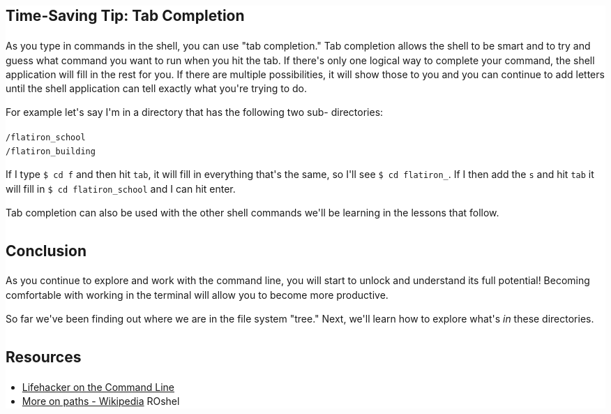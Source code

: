 ## Time-Saving Tip: Tab Completion

As you type in commands in the shell, you can use "tab completion." Tab
completion allows the shell to be smart and to try and guess what command you
want to run when you hit the tab. If there's only one logical way to complete
your command, the shell application will fill in the rest for you. If there are
multiple possibilities, it will show those to you and you can continue to add
letters until the shell application can tell exactly what you're trying to do.

For example let's say I'm in a directory that has the following two sub-
directories:

```console
/flatiron_school
/flatiron_building
```

If I type `$ cd f` and then hit `tab`, it will fill in everything that's the
same, so I'll see `$ cd flatiron_`. If I then add the `s` and hit `tab` it will
fill in `$ cd flatiron_school` and I can hit enter.

Tab completion can also be used with the other shell commands we'll be learning
in the lessons that follow.

## Conclusion

As you continue to explore and work with the command line, you will start to unlock
and understand its full potential! Becoming comfortable with working in the
terminal will allow you to become more productive.

So far we've been finding out where we are in the file system "tree." Next,
we'll learn how to explore what's _in_ these directories.

## Resources

- [Lifehacker on the Command Line](http://lifehacker.com/5633909/who-needs-a-mouse-learn-to-use-the-command-line-for-almost-anything)
- [More on paths - Wikipedia](http://en.wikipedia.org/wiki/Path_(computing))
ROshel